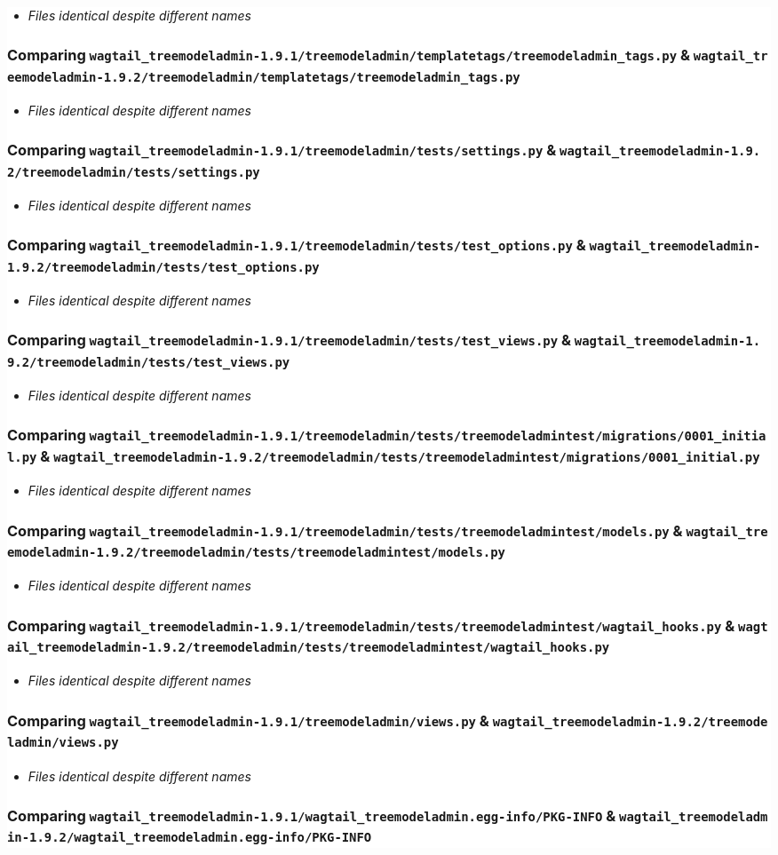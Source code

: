  * *Files identical despite different names*

### Comparing `wagtail_treemodeladmin-1.9.1/treemodeladmin/templatetags/treemodeladmin_tags.py` & `wagtail_treemodeladmin-1.9.2/treemodeladmin/templatetags/treemodeladmin_tags.py`

 * *Files identical despite different names*

### Comparing `wagtail_treemodeladmin-1.9.1/treemodeladmin/tests/settings.py` & `wagtail_treemodeladmin-1.9.2/treemodeladmin/tests/settings.py`

 * *Files identical despite different names*

### Comparing `wagtail_treemodeladmin-1.9.1/treemodeladmin/tests/test_options.py` & `wagtail_treemodeladmin-1.9.2/treemodeladmin/tests/test_options.py`

 * *Files identical despite different names*

### Comparing `wagtail_treemodeladmin-1.9.1/treemodeladmin/tests/test_views.py` & `wagtail_treemodeladmin-1.9.2/treemodeladmin/tests/test_views.py`

 * *Files identical despite different names*

### Comparing `wagtail_treemodeladmin-1.9.1/treemodeladmin/tests/treemodeladmintest/migrations/0001_initial.py` & `wagtail_treemodeladmin-1.9.2/treemodeladmin/tests/treemodeladmintest/migrations/0001_initial.py`

 * *Files identical despite different names*

### Comparing `wagtail_treemodeladmin-1.9.1/treemodeladmin/tests/treemodeladmintest/models.py` & `wagtail_treemodeladmin-1.9.2/treemodeladmin/tests/treemodeladmintest/models.py`

 * *Files identical despite different names*

### Comparing `wagtail_treemodeladmin-1.9.1/treemodeladmin/tests/treemodeladmintest/wagtail_hooks.py` & `wagtail_treemodeladmin-1.9.2/treemodeladmin/tests/treemodeladmintest/wagtail_hooks.py`

 * *Files identical despite different names*

### Comparing `wagtail_treemodeladmin-1.9.1/treemodeladmin/views.py` & `wagtail_treemodeladmin-1.9.2/treemodeladmin/views.py`

 * *Files identical despite different names*

### Comparing `wagtail_treemodeladmin-1.9.1/wagtail_treemodeladmin.egg-info/PKG-INFO` & `wagtail_treemodeladmin-1.9.2/wagtail_treemodeladmin.egg-info/PKG-INFO`

